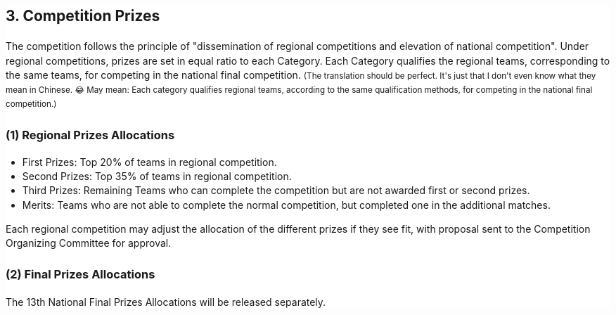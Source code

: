 ## 3. Competition Prizes

The competition follows the principle of "dissemination of regional competitions and elevation of national competition". Under regional competitions, prizes are set in equal ratio to each Category. Each Category qualifies the regional teams, corresponding to the same teams, for competing in the national final competition. <small>(The translation should be perfect. It's just that I don't even know what they mean in Chinese. 😂 May mean: Each category qualifies regional teams, according to the same qualification methods, for competing in the national final competition.)</small>

### (1) Regional Prizes Allocations

-   First Prizes: Top 20% of teams in regional competition.
-   Second Prizes: Top 35% of teams in regional competition.
-   Third Prizes: Remaining Teams who can complete the competition but are not awarded first or second prizes.
-   Merits: Teams who are not able to complete the normal competition, but completed one in the additional matches.

Each regional competition may adjust the allocation of the different prizes if they see fit, with proposal sent to the Competition Organizing Committee for approval.

### (2) Final Prizes Allocations

The 13th National Final Prizes Allocations will be released separately.